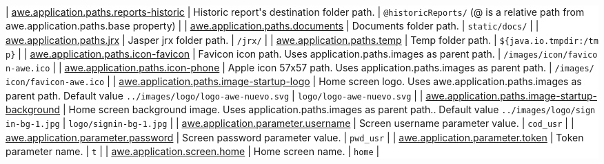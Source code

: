 | <a name="awe.application.paths.reports-historic"></a> [awe.application.paths.reports-historic](#awe.application.paths.reports-historic)                                        | Historic report's destination folder path.                                                                                     | `@historicReports/` (@ is a relative path from awe.application.paths.base property)                                                                                                     |
| <a name="awe.application.paths.documents"></a> [awe.application.paths.documents](#awe.application.paths.documents)                                                             | Documents folder path.                                                                                                         | `static/docs/`                                                                                                                                                                          |
| <a name="awe.application.paths.jrx"></a> [awe.application.paths.jrx](#awe.application.paths.jrx)                                                                               | Jasper jrx folder path.                                                                                                        | `/jrx/`                                                                                                                                                                                 |
| <a name="awe.application.paths.temp"></a> [awe.application.paths.temp](#awe.application.paths.temp)                                                                            | Temp folder path.                                                                                                              | `${java.io.tmpdir:/tmp}`                                                                                                                                                                |
| <a name="awe.application.paths.icon-favicon"></a> [awe.application.paths.icon-favicon](#awe.application.paths.icon-favicon)                                                    | Favicon icon path. Uses application.paths.images as parent path.                                                               | `/images/icon/favicon-awe.ico`                                                                                                                                                          |
| <a name="awe.application.paths.icon-phone"></a> [awe.application.paths.icon-phone](#awe.application.paths.icon-phone)                                                          | Apple icon 57x57 path. Uses application.paths.images as parent path.                                                           | `/images/icon/favicon-awe.ico`                                                                                                                                                          |
| <a name="awe.application.paths.image-startup-logo"></a> [awe.application.paths.image-startup-logo](#awe.application.paths.image-startup-logo)                                  | Home screen logo. Uses awe.application.paths.images as parent path. Default value `../images/logo/logo-awe-nuevo.svg`          | `logo/logo-awe-nuevo.svg`                                                                                                                                                               |
| <a name="awe.application.paths.image-startup-background"></a> [awe.application.paths.image-startup-background](#awe.application.paths.image-startup-background)                | Home screen background image. Uses application.paths.images as parent path.. Default value `../images/logo/signin-bg-1.jpg`    | `logo/signin-bg-1.jpg`                                                                                                                                                                  |
| <a name="awe.application.parameter.username"></a> [awe.application.parameter.username](#awe.application.parameter.username)                                                    | Screen username parameter value.                                                                                               | `cod_usr`                                                                                                                                                                               |
| <a name="awe.application.parameter.password"></a> [awe.application.parameter.password](#awe.application.parameter.password)                                                    | Screen password parameter value.                                                                                               | `pwd_usr`                                                                                                                                                                               |
| <a name="awe.application.parameter.token"></a> [awe.application.parameter.token](#awe.application.parameter.token)                                                             | Token parameter name.                                                                                                          | `t`                                                                                                                                                                                     |
| <a name="awe.application.screen.home"></a> [awe.application.screen.home](#awe.application.screen.home)                                                                         | Home screen name.                                                                                                              | `home`                                                                                                                                                                                  |
